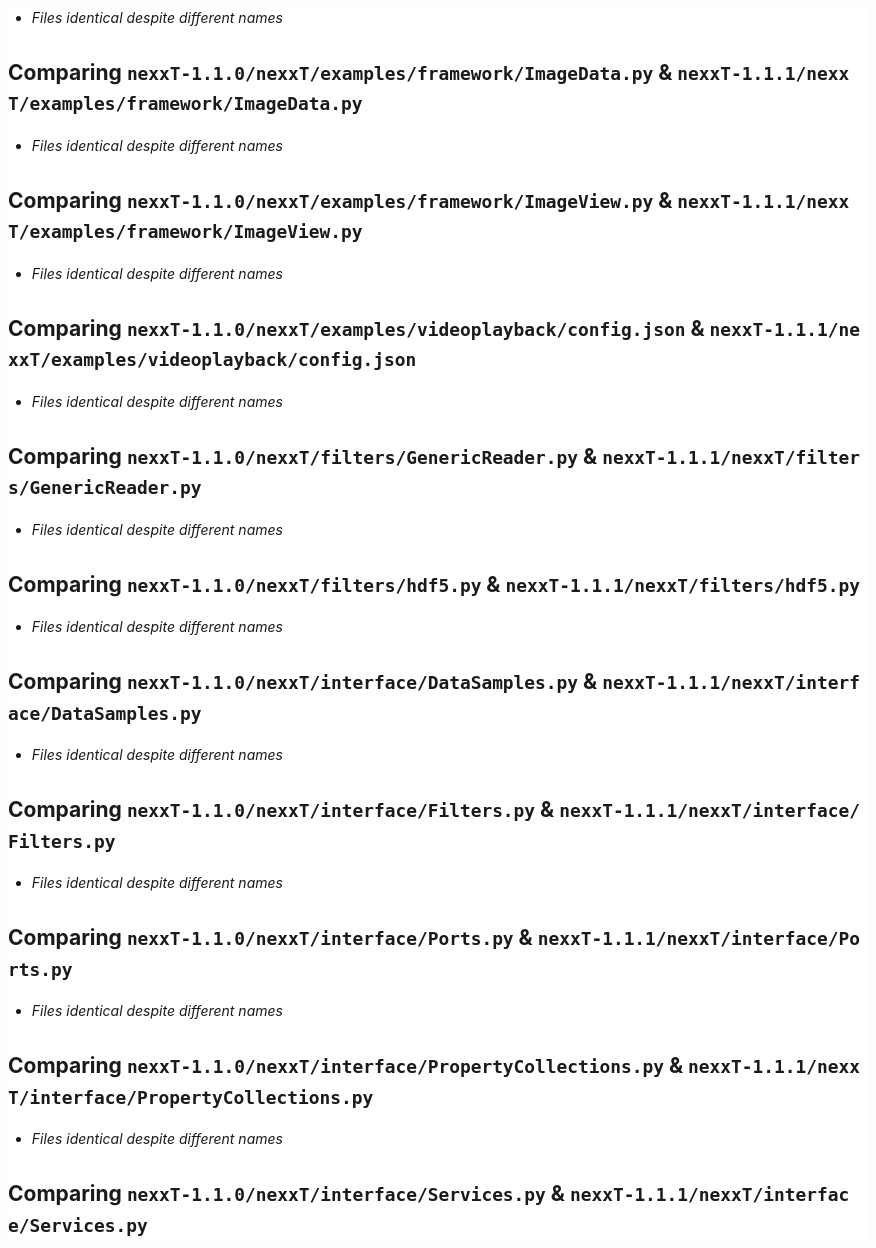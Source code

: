  * *Files identical despite different names*

## Comparing `nexxT-1.1.0/nexxT/examples/framework/ImageData.py` & `nexxT-1.1.1/nexxT/examples/framework/ImageData.py`

 * *Files identical despite different names*

## Comparing `nexxT-1.1.0/nexxT/examples/framework/ImageView.py` & `nexxT-1.1.1/nexxT/examples/framework/ImageView.py`

 * *Files identical despite different names*

## Comparing `nexxT-1.1.0/nexxT/examples/videoplayback/config.json` & `nexxT-1.1.1/nexxT/examples/videoplayback/config.json`

 * *Files identical despite different names*

## Comparing `nexxT-1.1.0/nexxT/filters/GenericReader.py` & `nexxT-1.1.1/nexxT/filters/GenericReader.py`

 * *Files identical despite different names*

## Comparing `nexxT-1.1.0/nexxT/filters/hdf5.py` & `nexxT-1.1.1/nexxT/filters/hdf5.py`

 * *Files identical despite different names*

## Comparing `nexxT-1.1.0/nexxT/interface/DataSamples.py` & `nexxT-1.1.1/nexxT/interface/DataSamples.py`

 * *Files identical despite different names*

## Comparing `nexxT-1.1.0/nexxT/interface/Filters.py` & `nexxT-1.1.1/nexxT/interface/Filters.py`

 * *Files identical despite different names*

## Comparing `nexxT-1.1.0/nexxT/interface/Ports.py` & `nexxT-1.1.1/nexxT/interface/Ports.py`

 * *Files identical despite different names*

## Comparing `nexxT-1.1.0/nexxT/interface/PropertyCollections.py` & `nexxT-1.1.1/nexxT/interface/PropertyCollections.py`

 * *Files identical despite different names*

## Comparing `nexxT-1.1.0/nexxT/interface/Services.py` & `nexxT-1.1.1/nexxT/interface/Services.py`

